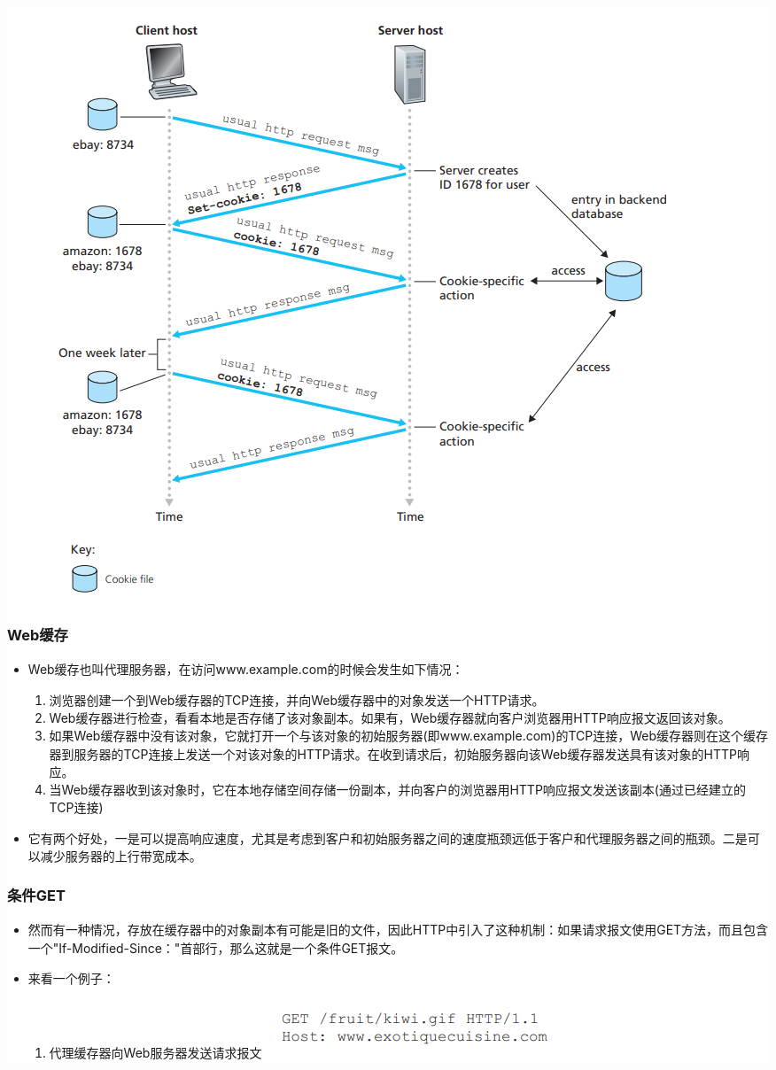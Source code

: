 ![Pasted image 20230611170409.png](<./images/Chapter2-Application-Layer/Pasted image 20230611170409.png>)

### Web缓存

- Web缓存也叫代理服务器，在访问www.example.com的时候会发生如下情况：
  1. 浏览器创建一个到Web缓存器的TCP连接，并向Web缓存器中的对象发送一个HTTP请求。
  2. Web缓存器进行检查，看看本地是否存储了该对象副本。如果有，Web缓存器就向客户浏览器用HTTP响应报文返回该对象。
  3. 如果Web缓存器中没有该对象，它就打开一个与该对象的初始服务器(即www.example.com)的TCP连接，Web缓存器则在这个缓存器到服务器的TCP连接上发送一个对该对象的HTTP请求。在收到请求后，初始服务器向该Web缓存器发送具有该对象的HTTP响应。
  4. 当Web缓存器收到该对象时，它在本地存储空间存储一份副本，并向客户的浏览器用HTTP响应报文发送该副本(通过已经建立的TCP连接)

- 它有两个好处，一是可以提高响应速度，尤其是考虑到客户和初始服务器之间的速度瓶颈远低于客户和代理服务器之间的瓶颈。二是可以减少服务器的上行带宽成本。

### 条件GET

- 然而有一种情况，存放在缓存器中的对象副本有可能是旧的文件，因此HTTP中引入了这种机制：如果请求报文使用GET方法，而且包含一个"If-Modified-Since："首部行，那么这就是一个条件GET报文。

- 来看一个例子：
  1. 代理缓存器向Web服务器发送请求报文
 ![Pasted image 20230611224511.png](<./images/Chapter2-Application-Layer/Pasted image 20230611224511.png>)